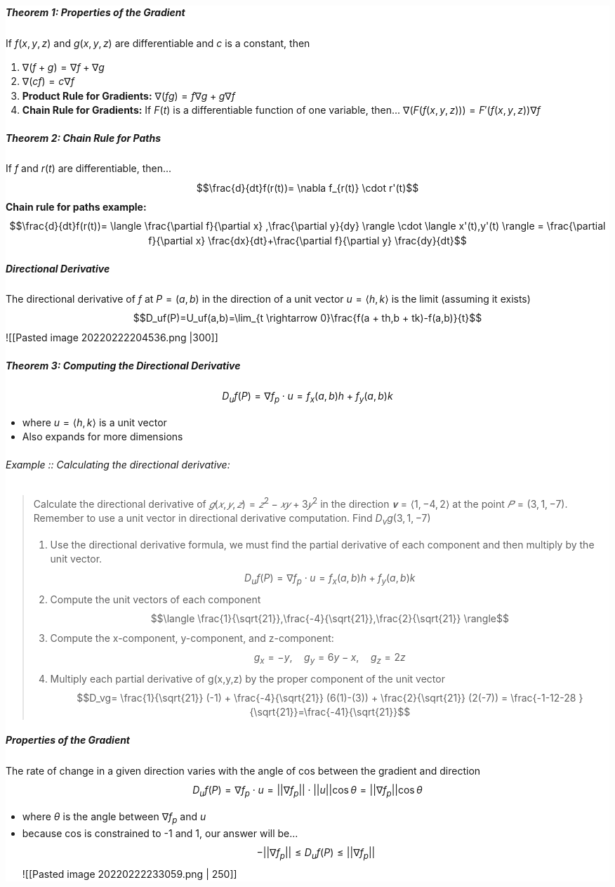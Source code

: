 ##### Theorem 1: Properties of the Gradient
If $f(x,y,z)$ and $g(x,y,z)$ are differentiable and $c$ is a constant, then
1. $\nabla (f + g) = \nabla f + \nabla g$  
2. $\nabla (cf) = c \nabla f$ 
3. **Product Rule for Gradients:** $\nabla (fg) = f \nabla g + g \nabla f$
4. **Chain Rule for Gradients:** If $F(t)$ is a differentiable function of one variable, then... $\nabla (F(f(x,y,z))) = F'(f(x,y,z)) \nabla f$ 

##### Theorem 2: Chain Rule for Paths
If $f$ and $r(t)$ are differentiable, then...
$$\frac{d}{dt}f(r(t))= \nabla f_{r(t)} \cdot r'(t)$$
**Chain rule for paths example:**
$$\frac{d}{dt}f(r(t))= \langle \frac{\partial f}{\partial x} ,\frac{\partial y}{dy} \rangle  \cdot \langle x'(t),y'(t) \rangle = \frac{\partial f}{\partial x} \frac{dx}{dt}+\frac{\partial f}{\partial y} \frac{dy}{dt}$$

##### Directional Derivative
The directional derivative of $f$ at $P=(a, b)$ in the direction of a unit vector $u= \langle h,k\rangle$ is the limit (assuming it exists)
$$D_uf(P)=U_uf(a,b)=\lim_{t \rightarrow 0}\frac{f(a + th,b + tk)-f(a,b)}{t}$$
![[Pasted image 20220222204536.png |300]]

##### Theorem 3: Computing the Directional Derivative
$$D_uf(P)= \nabla f_p \cdot u=f_x(a,b)h+f_y(a,b)k$$
- where $u= \langle h,k \rangle$ is a unit vector
- Also expands for more dimensions

###### Example :: Calculating the directional derivative:
> Calculate the directional derivative of $𝑔(𝑥,𝑦,𝑧)=𝑧^2−𝑥𝑦+3𝑦^2$  in the direction $𝐯=⟨1,−4,2⟩$ at the point $𝑃=(3,1,−7)$. Remember to use a unit vector in directional derivative computation. Find $D_vg(3,1,-7)$
> 1. Use the directional derivative formula, we must find the partial derivative of each component and then multiply by the unit vector.
> $$D_uf(P)= \nabla f_p \cdot u=f_x(a,b)h+f_y(a,b)k$$
> 2. Compute the unit vectors of each component
> $$\langle \frac{1}{\sqrt{21}},\frac{-4}{\sqrt{21}},\frac{2}{\sqrt{21}} \rangle$$
> 4. Compute the x-component, y-component, and z-component:
> $$g_x=-y, \quad g_y=6y-x, \quad g_z=2z$$
> 4. Multiply each partial derivative of g(x,y,z) by the proper component of the unit vector
> $$D_vg= \frac{1}{\sqrt{21}} (-1) + \frac{-4}{\sqrt{21}} (6(1)-(3)) +  \frac{2}{\sqrt{21}} (2(-7)) = \frac{-1-12-28 }{\sqrt{21}}=\frac{-41}{\sqrt{21}}$$

##### Properties of the Gradient
The rate of change in a given direction varies with the angle of cos between the gradient and direction
$$D_uf(P)= \nabla f_p \cdot u = || \nabla f_p|| \cdot ||u || \cos \theta = || \nabla f_p|| \cos \theta$$
- where $\theta$ is the angle between $\nabla f_p$ and $u$ 
- because cos is constrained to -1 and 1, our answer will be...
$$-||\nabla f_p|| \le D_uf(P) \le || \nabla f_p || $$
![[Pasted image 20220222233059.png | 250]]
